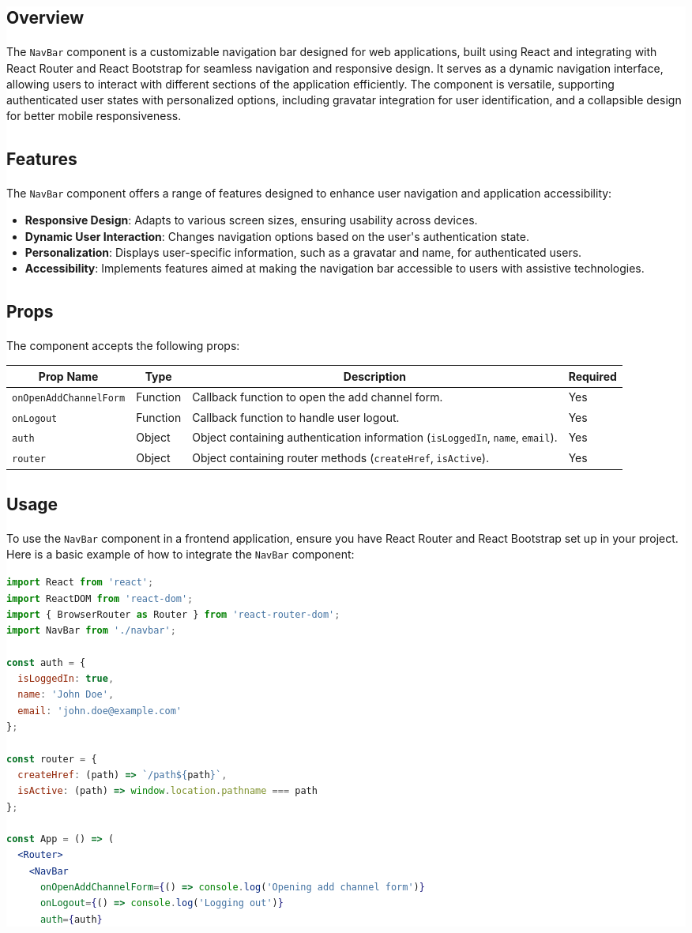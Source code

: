 ## Overview

The `NavBar` component is a customizable navigation bar designed for web applications, built using React and integrating with React Router and React Bootstrap for seamless navigation and responsive design. It serves as a dynamic navigation interface, allowing users to interact with different sections of the application efficiently. The component is versatile, supporting authenticated user states with personalized options, including gravatar integration for user identification, and a collapsible design for better mobile responsiveness.

## Features

The `NavBar` component offers a range of features designed to enhance user navigation and application accessibility:

- **Responsive Design**: Adapts to various screen sizes, ensuring usability across devices.
- **Dynamic User Interaction**: Changes navigation options based on the user's authentication state.
- **Personalization**: Displays user-specific information, such as a gravatar and name, for authenticated users.
- **Accessibility**: Implements features aimed at making the navigation bar accessible to users with assistive technologies.

## Props

The component accepts the following props:

| Prop Name             | Type     | Description                                                  | Required |
|-----------------------|----------|--------------------------------------------------------------|----------|
| `onOpenAddChannelForm`| Function | Callback function to open the add channel form.              | Yes      |
| `onLogout`            | Function | Callback function to handle user logout.                     | Yes      |
| `auth`                | Object   | Object containing authentication information (`isLoggedIn`, `name`, `email`). | Yes |
| `router`              | Object   | Object containing router methods (`createHref`, `isActive`). | Yes      |

## Usage

To use the `NavBar` component in a frontend application, ensure you have React Router and React Bootstrap set up in your project. Here is a basic example of how to integrate the `NavBar` component:

```jsx
import React from 'react';
import ReactDOM from 'react-dom';
import { BrowserRouter as Router } from 'react-router-dom';
import NavBar from './navbar';

const auth = {
  isLoggedIn: true,
  name: 'John Doe',
  email: 'john.doe@example.com'
};

const router = {
  createHref: (path) => `/path${path}`,
  isActive: (path) => window.location.pathname === path
};

const App = () => (
  <Router>
    <NavBar
      onOpenAddChannelForm={() => console.log('Opening add channel form')}
      onLogout={() => console.log('Logging out')}
      auth={auth}
```